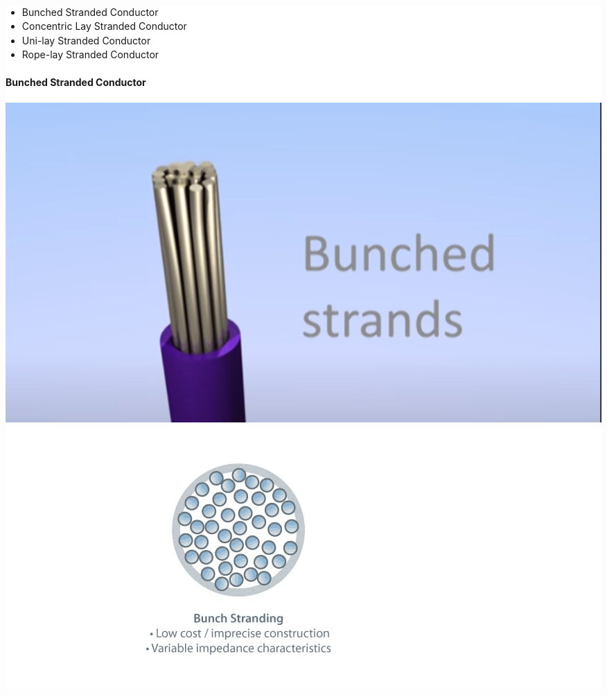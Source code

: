* Bunched Stranded Conductor
* Concentric Lay Stranded Conductor
* Uni-lay Stranded Conductor
* Rope-lay Stranded  Conductor

#### Bunched Stranded Conductor

![](signal/signal_processing/device_and_components/attachments/Pasted%20image%2020231204114304.png)

![](signal/signal_processing/device_and_components/attachments/Pasted%20image%2020231204114312.png)
